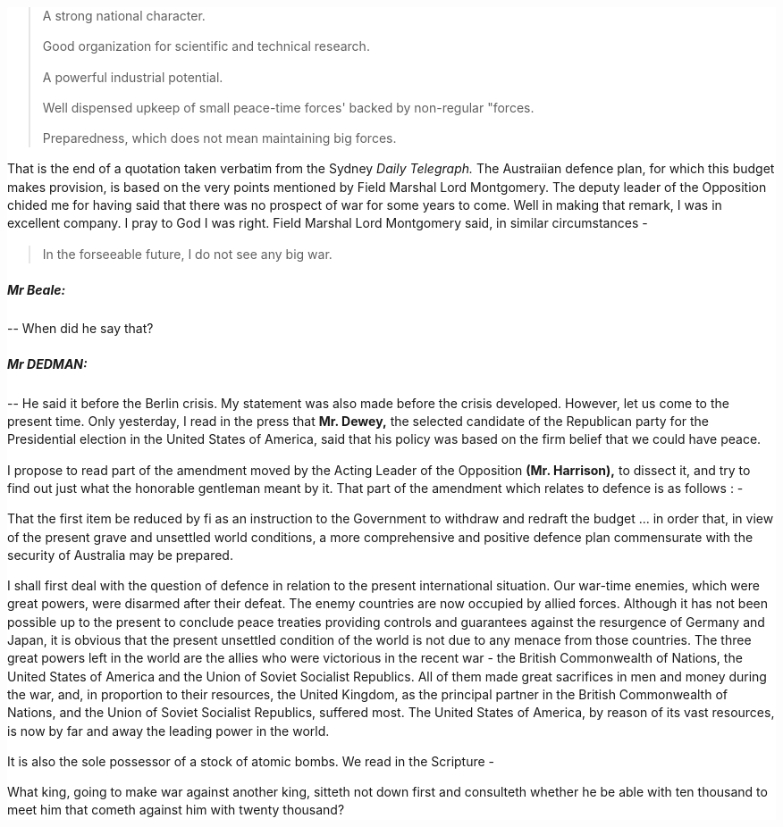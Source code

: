   >A strong national character. 
  >
  >Good organization for scientific and technical research. 
  >
  >A powerful industrial potential. 
  >
  >Well dispensed upkeep of small peace-time forces' backed by non-regular "forces. 
  >
  >Preparedness, which does not mean maintaining big forces. 

That is the end of a quotation taken verbatim from the Sydney  *Daily Telegraph.*  The Austraiian defence plan, for which this budget makes provision, is based on the very points mentioned by Field Marshal Lord Montgomery. The  deputy  leader of the Opposition chided me for having said that there was no prospect of war for some years to come. Well in making that remark, I was in excellent company. I pray to God I was right. Field Marshal Lord Montgomery said, in similar circumstances - 

  >In the forseeable future, I do not see any big war. 

##### Mr Beale:

-- When did he say that? 

##### Mr DEDMAN:

-- He said it before the Berlin crisis. My statement was also made before the crisis developed. However, let us come to the present time. Only yesterday, I read in the press that  **Mr. Dewey,**  the selected candidate of the Republican party for the Presidential election in the United States of America, said that his policy was based on the firm belief that we could have peace. 

I propose to read part of the amendment moved by the Acting Leader of the Opposition  **(Mr. Harrison),**  to dissect it, and try to find out just what the honorable gentleman meant by it. That part of the amendment which relates to defence is as follows : - 

That the first item be reduced by fi as an instruction to the Government to withdraw and redraft the budget ... in order that, in view of the present grave and unsettled world conditions, a more comprehensive and positive defence plan commensurate with the security of Australia may be prepared. 

I shall first deal with the question of defence in relation to the present international situation. Our war-time enemies, which were great powers, were disarmed after their defeat. The enemy countries are now occupied by allied forces. Although it has not been possible up to the present to conclude peace treaties providing controls and guarantees against the resurgence of Germany and Japan, it is obvious that the present unsettled condition of the world is not due to any menace from those countries. The three great powers left in the world are the allies who were victorious in the recent war - the British Commonwealth of Nations, the United States of America and the Union of Soviet Socialist Republics. All of them made great sacrifices in men and money during the war, and, in proportion to their resources, the United Kingdom, as the principal partner in the British Commonwealth of Nations, and the Union of Soviet Socialist Republics, suffered most. The United States of America, by reason of its vast resources, is now by far and away the leading power in the world. 

It is also the sole possessor of a stock of atomic bombs. We read in the Scripture - 

What king, going to make war against another king,  sitteth  not down first and  consulteth  whether he be able with ten thousand to meet him that  cometh  against him with twenty thousand? 

